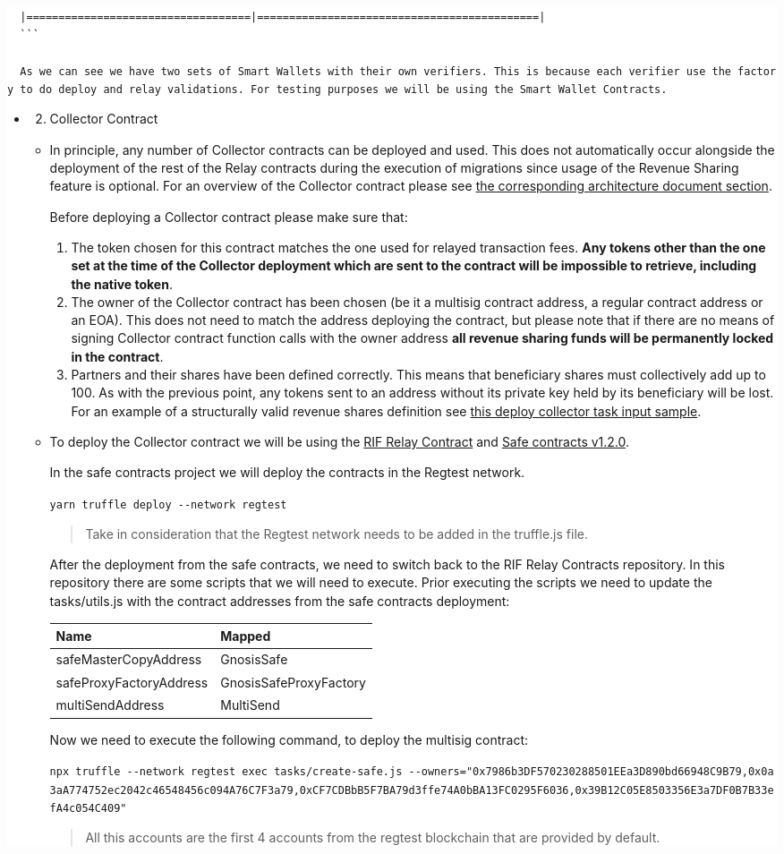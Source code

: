       |===================================|============================================|
      ```

      As we can see we have two sets of Smart Wallets with their own verifiers. This is because each verifier use the factory to do deploy and relay validations. For testing purposes we will be using the Smart Wallet Contracts. 

  - 2) Collector Contract
    * In principle, any number of Collector contracts can be deployed and used. This does not automatically occur alongside the deployment of the rest of the Relay contracts during the execution of migrations since usage of the Revenue Sharing feature is optional. For an overview of the Collector contract please see [the corresponding architecture document section](/rif/relay/architecture/#collector).

      Before deploying a Collector contract please make sure that:
      1. The token chosen for this contract matches the one used for relayed transaction fees. **Any tokens other than the one set at the time of the Collector deployment which are sent to the contract will be impossible to retrieve, including the native token**. 
      2. The owner of the Collector contract has been chosen (be it a multisig contract address, a regular contract address or an EOA). This does not need to match the address deploying the contract, but please note that if there are no means of signing Collector contract function calls with the owner address **all revenue sharing funds will be permanently locked in the contract**.
      3. Partners and their shares have been defined correctly. This means that beneficiary shares must collectively add up to 100. As with the previous point, any tokens sent to an address without its private key held by its beneficiary will be lost. For an example of a structurally valid revenue shares definition see [this deploy collector task input sample](https://github.com/rsksmart/rif-relay-contracts/blob/PP-94/revenue-sharing-model/deploy-collector.input.sample.json).

    * To deploy the Collector contract we will be using the [RIF Relay Contract](https://github.com/rsksmart/rif-relay-contracts) and [Safe contracts v1.2.0](https://github.com/gnosis/safe-contracts/tree/v1.2.0).

      In the safe contracts project we will deploy the contracts in the Regtest network. 
      ```
      yarn truffle deploy --network regtest
      ```
      > Take in consideration that the Regtest network needs to be added in the truffle.js file.

      After the deployment from the safe contracts, we need to switch back to the RIF Relay Contracts repository. In this repository there are some scripts that we will need to execute. Prior executing the scripts we need to update the tasks/utils.js with the contract addresses from the safe contracts deployment:

        | Name                    | Mapped                 |
        | ----------------------- | ---------------------- |
        | safeMasterCopyAddress   | GnosisSafe             |
        | safeProxyFactoryAddress | GnosisSafeProxyFactory |
        | multiSendAddress        | MultiSend              |
   
      Now we need to execute the following command, to deploy the multisig contract:

        ```
        npx truffle --network regtest exec tasks/create-safe.js --owners="0x7986b3DF570230288501EEa3D890bd66948C9B79,0x0a3aA774752ec2042c46548456c094A76C7F3a79,0xCF7CDBbB5F7BA79d3ffe74A0bBA13FC0295F6036,0x39B12C05E8503356E3a7DF0B7B33efA4c054C409"
        ```
        > All this accounts are the first 4 accounts from the regtest blockchain that are provided by default. 
